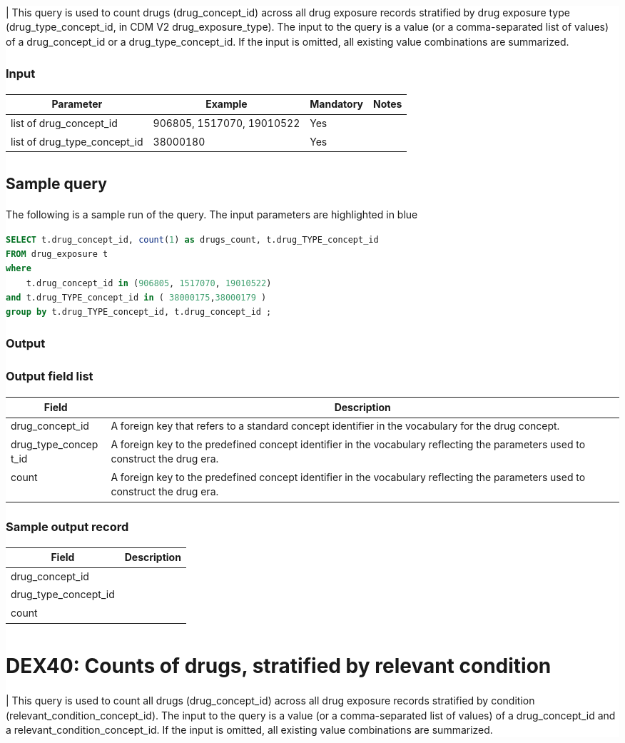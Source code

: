 | This query is used to count drugs (drug_concept_id) across all drug exposure records stratified by drug exposure type (drug_type_concept_id, in CDM V2 drug_exposure_type). The input to the query is a value (or a comma-separated list of values) of a drug_concept_id or a drug_type_concept_id. If the input is omitted, all existing value combinations are summarized.

### Input

|  Parameter |  Example |  Mandatory |  Notes | 
| --- | --- | --- | --- |
| list of drug_concept_id | 906805, 1517070, 19010522 | Yes |
| list of drug_type_concept_id | 38000180 | Yes | 


## Sample query

The following is a sample run of the query. The input parameters are highlighted in  blue 

```sql
SELECT t.drug_concept_id, count(1) as drugs_count, t.drug_TYPE_concept_id 
FROM drug_exposure t 
where
    t.drug_concept_id in (906805, 1517070, 19010522) 
and t.drug_TYPE_concept_id in ( 38000175,38000179 ) 
group by t.drug_TYPE_concept_id, t.drug_concept_id ;
```

### Output


### Output field list

|  Field |  Description |
| --- | --- | 
| drug_concept_id | A foreign key that refers to a standard concept identifier in the vocabulary for the drug concept. |
| drug_type_concept_id | A foreign key to the predefined concept identifier in the vocabulary reflecting the parameters used to construct the drug era. |
| count | A foreign key to the predefined concept identifier in the vocabulary reflecting the parameters used to construct the drug era. |


### Sample output record

|  Field |  Description |
| --- | --- | 
| drug_concept_id |   |
| drug_type_concept_id |   |
| count |   |

# DEX40: Counts of drugs, stratified by relevant condition

| This query is used to count all drugs (drug_concept_id) across all drug exposure records stratified by condition (relevant_condition_concept_id). The input to the query is a value (or a comma-separated list of values) of a drug_concept_id and a relevant_condition_concept_id. If the input is omitted, all existing value combinations are summarized.
